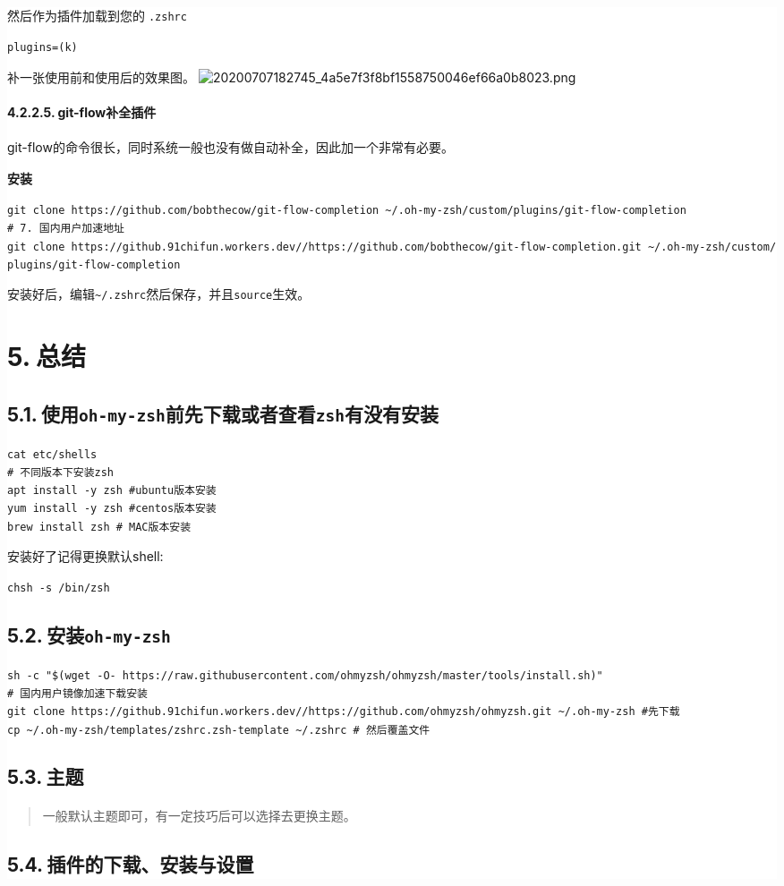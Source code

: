 然后作为插件加载到您的 `.zshrc`

```shell
plugins=(k)
```
补一张使用前和使用后的效果图。
![20200707182745_4a5e7f3f8bf1558750046ef66a0b8023.png](https://images-1255533533.cos.ap-shanghai.myqcloud.com/20200707182745_4a5e7f3f8bf1558750046ef66a0b8023.png)

#### 4.2.2.5. git-flow补全插件

git-flow的命令很长，同时系统一般也没有做自动补全，因此加一个非常有必要。

**安装**
```shell
git clone https://github.com/bobthecow/git-flow-completion ~/.oh-my-zsh/custom/plugins/git-flow-completion
# 7. 国内用户加速地址
git clone https://github.91chifun.workers.dev//https://github.com/bobthecow/git-flow-completion.git ~/.oh-my-zsh/custom/plugins/git-flow-completion
```
安装好后，编辑`~/.zshrc`然后保存，并且`source`生效。

# 5. 总结

## 5.1. 使用`oh-my-zsh`前先下载或者查看`zsh`有没有安装

```shell
cat etc/shells 
# 不同版本下安装zsh
apt install -y zsh #ubuntu版本安装
yum install -y zsh #centos版本安装
brew install zsh # MAC版本安装
```
安装好了记得更换默认shell:
```shell
chsh -s /bin/zsh
```
## 5.2. 安装`oh-my-zsh`

```shell
sh -c "$(wget -O- https://raw.githubusercontent.com/ohmyzsh/ohmyzsh/master/tools/install.sh)"
# 国内用户镜像加速下载安装
git clone https://github.91chifun.workers.dev//https://github.com/ohmyzsh/ohmyzsh.git ~/.oh-my-zsh #先下载
cp ~/.oh-my-zsh/templates/zshrc.zsh-template ~/.zshrc # 然后覆盖文件
```
## 5.3. 主题
>一般默认主题即可，有一定技巧后可以选择去更换主题。

## 5.4. 插件的下载、安装与设置
